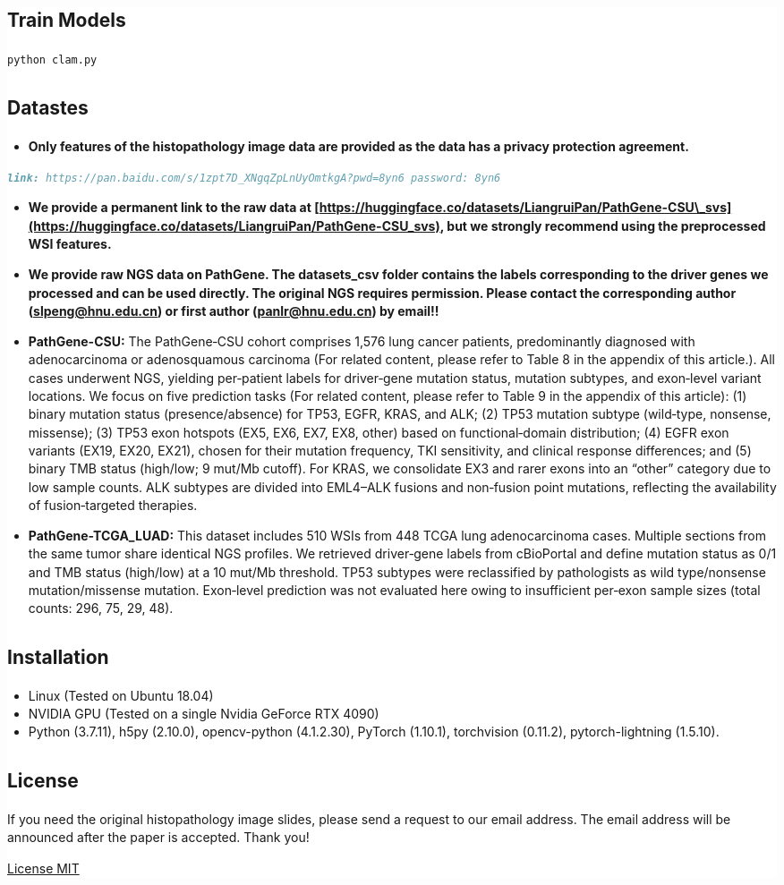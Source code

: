 
## Train Models
```markdown
python clam.py
```


## Datastes

- **Only features of the histopathology image data are provided as the data has a privacy protection agreement.**
```markdown
link: https://pan.baidu.com/s/1zpt7D_XNgqZpLnUyOmtkgA?pwd=8yn6 password: 8yn6
```
- **We provide a permanent link to the raw data at [https://huggingface.co/datasets/LiangruiPan/PathGene-CSU\_svs](https://huggingface.co/datasets/LiangruiPan/PathGene-CSU_svs), but we strongly recommend using the preprocessed WSI features.**

- **We provide raw NGS data on PathGene. The datasets_csv folder contains the labels corresponding to the driver genes we processed and can be used directly. The original NGS requires permission. Please contact the corresponding author (slpeng@hnu.edu.cn) or first author (panlr@hnu.edu.cn) by email!!**
- **PathGene-CSU:** The PathGene‐CSU cohort comprises 1,576 lung cancer patients, predominantly diagnosed with adenocarcinoma or adenosquamous carcinoma (For related content, please refer to Table 8 in the appendix of this article.). All cases underwent NGS, yielding per‐patient labels for driver‐gene mutation status, mutation subtypes, and exon‐level variant locations. We focus on five prediction tasks (For related content, please refer to Table 9 in the appendix of this article): (1) binary mutation status (presence/absence) for TP53, EGFR, KRAS, and ALK; (2) TP53 mutation subtype (wild‐type, nonsense, missense); (3) TP53 exon hotspots (EX5, EX6, EX7, EX8, other) based on functional‐domain distribution; (4) EGFR exon variants (EX19, EX20, EX21), chosen for their mutation frequency, TKI sensitivity, and clinical response differences; and (5) binary TMB status (high/low; 9 mut/Mb cutoff). For KRAS, we consolidate EX3 and rarer exons into an “other” category due to low sample counts. ALK subtypes are divided into EML4–ALK fusions and non‐fusion point mutations, reflecting the availability of fusion‐targeted therapies.

- **PathGene-TCGA_LUAD:** This dataset includes 510 WSIs from 448 TCGA lung adenocarcinoma cases. Multiple sections from the same tumor share identical NGS profiles. We retrieved driver‐gene labels from cBioPortal and define mutation status as 0/1 and TMB status (high/low) at a 10 mut/Mb threshold. TP53 subtypes were reclassified by pathologists as wild type/nonsense mutation/missense mutation. Exon‐level prediction was not evaluated here owing to insufficient per‐exon sample sizes (total counts: 296, 75, 29, 48).


## Installation
- Linux (Tested on Ubuntu 18.04)
- NVIDIA GPU (Tested on a single Nvidia GeForce RTX 4090)
- Python (3.7.11), h5py (2.10.0), opencv-python (4.1.2.30), PyTorch (1.10.1), torchvision (0.11.2), pytorch-lightning (1.5.10).


## License
If you need the original histopathology image slides, please send a request to our email address. The email address will be announced after the paper is accepted. Thank you!

[License MIT](../LICENSE)
